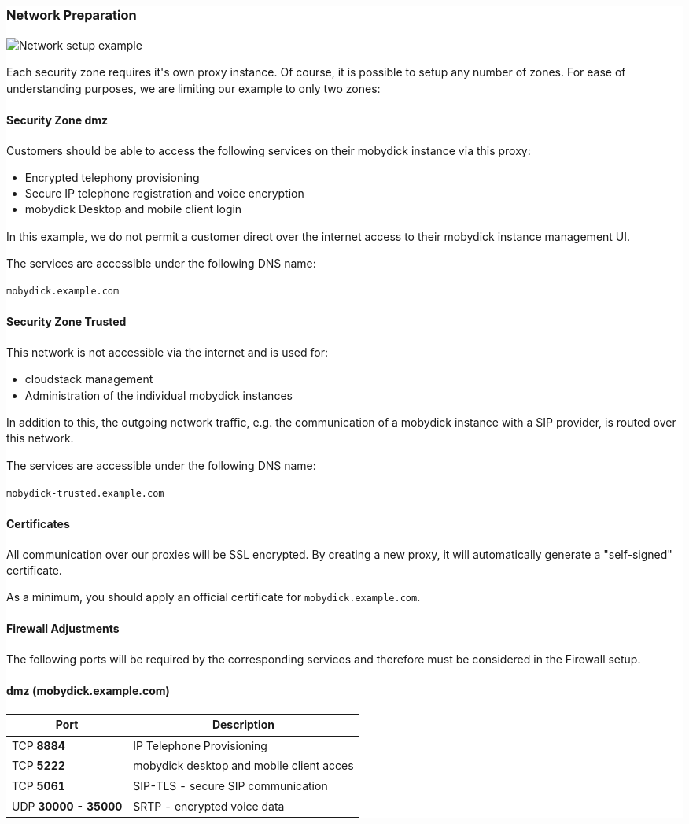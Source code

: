 ### Network Preparation

![Network setup example](/hoster_setup_network.png)

Each security zone requires it's own proxy instance. Of course, it is possible to setup any number of zones. For ease of understanding purposes, we are limiting our example to only two zones:

#### Security Zone dmz

Customers should be able to access the following services on their mobydick instance via this proxy:

* Encrypted telephony provisioning
* Secure IP telephone registration and voice encryption
* mobydick Desktop and mobile client login

In this example, we do not permit a customer direct over the internet access to their mobydick instance management UI.

The services are accessible under the following DNS name:
```
mobydick.example.com
```

#### Security Zone Trusted

This network is not accessible via the internet and is used for:

* cloudstack management
* Administration of the individual mobydick instances

In addition to this, the outgoing network traffic, e.g. the communication of a mobydick instance with a SIP provider, is routed over this network.

The services are accessible under the following DNS name:
```
mobydick-trusted.example.com
```

#### Certificates

All communication over our proxies will be SSL encrypted. By creating a new proxy, it will automatically generate a "self-signed" certificate.

As a minimum, you should apply an official certificate for `mobydick.example.com`.

#### Firewall Adjustments

The following ports will be required by the corresponding services and therefore must be considered in the Firewall setup.

#### dmz (mobydick.example.com)

| Port | Description |
| ---- | ------------ |
| TCP **8884**  | IP Telephone Provisioning |
| TCP **5222** | mobydick desktop and mobile client acces |
| TCP **5061** | SIP-TLS - secure SIP communication |
| UDP **30000 - 35000** | SRTP - encrypted voice data |
